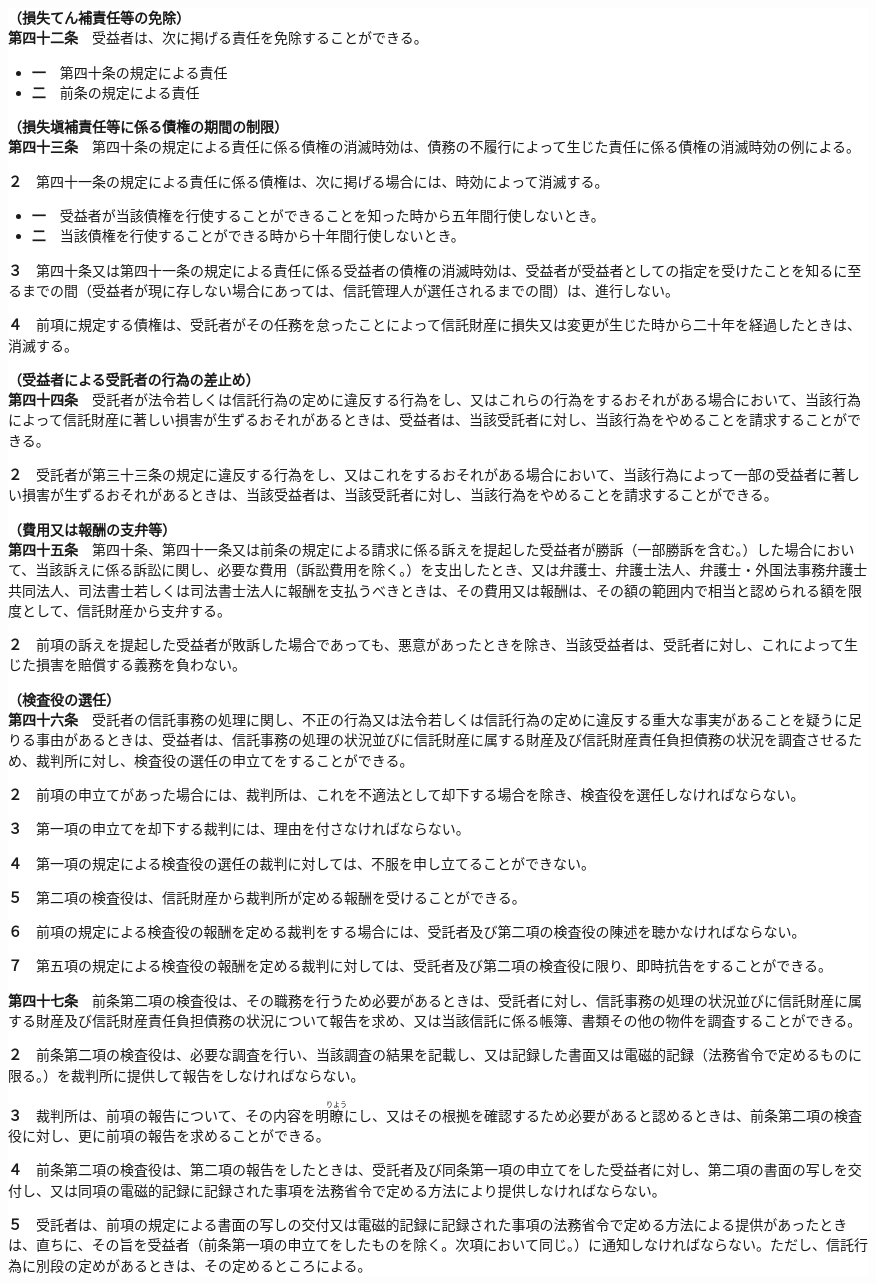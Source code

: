 **（損失てん補責任等の免除）**  
**第四十二条**　受益者は、次に掲げる責任を免除することができる。  
* **一**　第四十条の規定による責任  
* **二**　前条の規定による責任  
  
**（損失塡補責任等に係る債権の期間の制限）**  
**第四十三条**　第四十条の規定による責任に係る債権の消滅時効は、債務の不履行によって生じた責任に係る債権の消滅時効の例による。  
  
**２**　第四十一条の規定による責任に係る債権は、次に掲げる場合には、時効によって消滅する。  
* **一**　受益者が当該債権を行使することができることを知った時から五年間行使しないとき。  
* **二**　当該債権を行使することができる時から十年間行使しないとき。  
  
**３**　第四十条又は第四十一条の規定による責任に係る受益者の債権の消滅時効は、受益者が受益者としての指定を受けたことを知るに至るまでの間（受益者が現に存しない場合にあっては、信託管理人が選任されるまでの間）は、進行しない。  
  
**４**　前項に規定する債権は、受託者がその任務を怠ったことによって信託財産に損失又は変更が生じた時から二十年を経過したときは、消滅する。  
  
**（受益者による受託者の行為の差止め）**  
**第四十四条**　受託者が法令若しくは信託行為の定めに違反する行為をし、又はこれらの行為をするおそれがある場合において、当該行為によって信託財産に著しい損害が生ずるおそれがあるときは、受益者は、当該受託者に対し、当該行為をやめることを請求することができる。  
  
**２**　受託者が第三十三条の規定に違反する行為をし、又はこれをするおそれがある場合において、当該行為によって一部の受益者に著しい損害が生ずるおそれがあるときは、当該受益者は、当該受託者に対し、当該行為をやめることを請求することができる。  
  
**（費用又は報酬の支弁等）**  
**第四十五条**　第四十条、第四十一条又は前条の規定による請求に係る訴えを提起した受益者が勝訴（一部勝訴を含む。）した場合において、当該訴えに係る訴訟に関し、必要な費用（訴訟費用を除く。）を支出したとき、又は弁護士、弁護士法人、弁護士・外国法事務弁護士共同法人、司法書士若しくは司法書士法人に報酬を支払うべきときは、その費用又は報酬は、その額の範囲内で相当と認められる額を限度として、信託財産から支弁する。  
  
**２**　前項の訴えを提起した受益者が敗訴した場合であっても、悪意があったときを除き、当該受益者は、受託者に対し、これによって生じた損害を賠償する義務を負わない。  
  
**（検査役の選任）**  
**第四十六条**　受託者の信託事務の処理に関し、不正の行為又は法令若しくは信託行為の定めに違反する重大な事実があることを疑うに足りる事由があるときは、受益者は、信託事務の処理の状況並びに信託財産に属する財産及び信託財産責任負担債務の状況を調査させるため、裁判所に対し、検査役の選任の申立てをすることができる。  
  
**２**　前項の申立てがあった場合には、裁判所は、これを不適法として却下する場合を除き、検査役を選任しなければならない。  
  
**３**　第一項の申立てを却下する裁判には、理由を付さなければならない。  
  
**４**　第一項の規定による検査役の選任の裁判に対しては、不服を申し立てることができない。  
  
**５**　第二項の検査役は、信託財産から裁判所が定める報酬を受けることができる。  
  
**６**　前項の規定による検査役の報酬を定める裁判をする場合には、受託者及び第二項の検査役の陳述を聴かなければならない。  
  
**７**　第五項の規定による検査役の報酬を定める裁判に対しては、受託者及び第二項の検査役に限り、即時抗告をすることができる。  
  
**第四十七条**　前条第二項の検査役は、その職務を行うため必要があるときは、受託者に対し、信託事務の処理の状況並びに信託財産に属する財産及び信託財産責任負担債務の状況について報告を求め、又は当該信託に係る帳簿、書類その他の物件を調査することができる。  
  
**２**　前条第二項の検査役は、必要な調査を行い、当該調査の結果を記載し、又は記録した書面又は電磁的記録（法務省令で定めるものに限る。）を裁判所に提供して報告をしなければならない。  
  
**３**　裁判所は、前項の報告について、その内容を明<ruby>瞭<rt>りよう</rt></ruby>にし、又はその根拠を確認するため必要があると認めるときは、前条第二項の検査役に対し、更に前項の報告を求めることができる。  
  
**４**　前条第二項の検査役は、第二項の報告をしたときは、受託者及び同条第一項の申立てをした受益者に対し、第二項の書面の写しを交付し、又は同項の電磁的記録に記録された事項を法務省令で定める方法により提供しなければならない。  
  
**５**　受託者は、前項の規定による書面の写しの交付又は電磁的記録に記録された事項の法務省令で定める方法による提供があったときは、直ちに、その旨を受益者（前条第一項の申立てをしたものを除く。次項において同じ。）に通知しなければならない。ただし、信託行為に別段の定めがあるときは、その定めるところによる。  
  